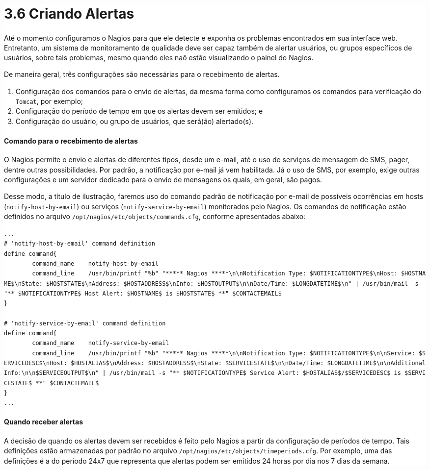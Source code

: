 # 3.6 Criando Alertas

Até o momento configuramos o Nagios para que ele detecte e exponha os problemas encontrados em sua interface web. Entretanto, um sistema de monitoramento de qualidade deve ser capaz também de alertar usuários, ou grupos específicos de usuários, sobre tais problemas, mesmo quando eles naõ estão visualizando o painel do Nagios.

De maneira geral, três configurações são necessárias para o recebimento de alertas.

1. Configuração dos comandos para o envio de alertas, da mesma forma como configuramos os comandos para verificação do `Tomcat`, por exemplo; 
2. Configuração do período de tempo em que os alertas devem ser emitidos; e
3. Configuração do usuário, ou grupo de usuários, que será\(ão\) alertado\(s\).

#### Comando para o recebimento de alertas

O Nagios permite o envio e alertas de diferentes tipos, desde um e-mail, até o uso de serviços de mensagem de SMS, pager, dentre outras possibilidades. Por padrão, a notificação por e-mail já vem habilitada. Já o uso de SMS, por exemplo, exige outras configurações e um servidor dedicado para o envio de mensagens os quais, em geral, são pagos.

Desse modo, a título de ilustração, faremos uso do comando padrão de notificação por e-mail de possíveis ocorrências em hosts \(`notify-host-by-email`\) ou serviços \(`notify-service-by-email`\) monitorados pelo Nagios. Os comandos de notificação estão definidos no arquivo `/opt/nagios/etc/objects/commands.cfg`, conforme apresentados abaixo:

```text
...
# 'notify-host-by-email' command definition
define command{
        command_name    notify-host-by-email
        command_line    /usr/bin/printf "%b" "***** Nagios *****\n\nNotification Type: $NOTIFICATIONTYPE$\nHost: $HOSTNAME$\nState: $HOSTSTATE$\nAddress: $HOSTADDRESS$\nInfo: $HOSTOUTPUT$\n\nDate/Time: $LONGDATETIME$\n" | /usr/bin/mail -s "** $NOTIFICATIONTYPE$ Host Alert: $HOSTNAME$ is $HOSTSTATE$ **" $CONTACTEMAIL$
}

# 'notify-service-by-email' command definition
define command{
        command_name    notify-service-by-email
        command_line    /usr/bin/printf "%b" "***** Nagios *****\n\nNotification Type: $NOTIFICATIONTYPE$\n\nService: $SERVICEDESC$\nHost: $HOSTALIAS$\nAddress: $HOSTADDRESS$\nState: $SERVICESTATE$\n\nDate/Time: $LONGDATETIME$\n\nAdditional Info:\n\n$SERVICEOUTPUT$\n" | /usr/bin/mail -s "** $NOTIFICATIONTYPE$ Service Alert: $HOSTALIAS$/$SERVICEDESC$ is $SERVICESTATE$ **" $CONTACTEMAIL$
}
...
```

#### Quando receber alertas

A decisão de quando os alertas devem ser recebidos é feito pelo Nagios a partir da configuração de períodos de tempo. Tais definições estão armazenadas por padrão no arquivo `/opt/nagios/etc/objects/timeperiods.cfg`. Por exemplo, uma das definições é a do período 24x7 que representa que alertas podem ser emitidos 24 horas por dia nos 7 dias da semana.
